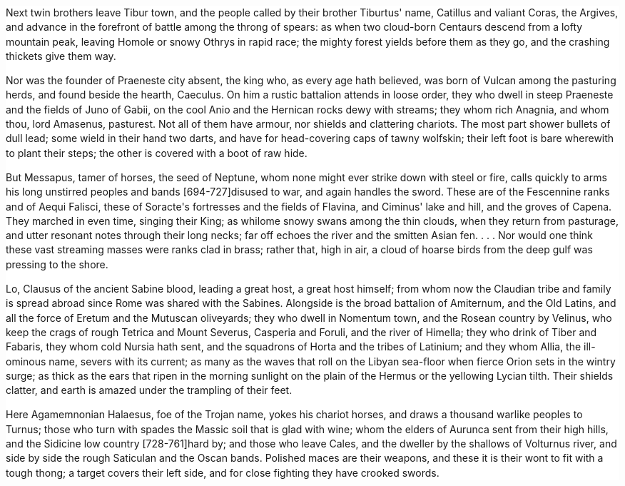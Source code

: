 Next twin brothers leave Tibur town, and the people called by their
brother Tiburtus' name, Catillus and valiant Coras, the Argives, and
advance in the forefront of battle among the throng of spears: as when
two cloud-born Centaurs descend from a lofty mountain peak, leaving
Homole or snowy Othrys in rapid race; the mighty forest yields before
them as they go, and the crashing thickets give them way.

Nor was the founder of Praeneste city absent, the king who, as every age
hath believed, was born of Vulcan among the pasturing herds, and found
beside the hearth, Caeculus. On him a rustic battalion attends in loose
order, they who dwell in steep Praeneste and the fields of Juno of
Gabii, on the cool Anio and the Hernican rocks dewy with streams; they
whom rich Anagnia, and whom thou, lord Amasenus, pasturest. Not all of
them have armour, nor shields and clattering chariots. The most part
shower bullets of dull lead; some wield in their hand two darts, and
have for head-covering caps of tawny wolfskin; their left foot is bare
wherewith to plant their steps; the other is covered with a boot of raw
hide.

But Messapus, tamer of horses, the seed of Neptune, whom none might ever
strike down with steel or fire, calls quickly to arms his long unstirred
peoples and bands [694-727]disused to war, and again handles the sword.
These are of the Fescennine ranks and of Aequi Falisci, these of
Soracte's fortresses and the fields of Flavina, and Ciminus' lake and
hill, and the groves of Capena. They marched in even time, singing their
King; as whilome snowy swans among the thin clouds, when they return
from pasturage, and utter resonant notes through their long necks; far
off echoes the river and the smitten Asian fen. . . . Nor would one
think these vast streaming masses were ranks clad in brass; rather that,
high in air, a cloud of hoarse birds from the deep gulf was pressing to
the shore.

Lo, Clausus of the ancient Sabine blood, leading a great host, a great
host himself; from whom now the Claudian tribe and family is spread
abroad since Rome was shared with the Sabines. Alongside is the broad
battalion of Amiternum, and the Old Latins, and all the force of Eretum
and the Mutuscan oliveyards; they who dwell in Nomentum town, and the
Rosean country by Velinus, who keep the crags of rough Tetrica and Mount
Severus, Casperia and Foruli, and the river of Himella; they who drink
of Tiber and Fabaris, they whom cold Nursia hath sent, and the squadrons
of Horta and the tribes of Latinium; and they whom Allia, the
ill-ominous name, severs with its current; as many as the waves that
roll on the Libyan sea-floor when fierce Orion sets in the wintry surge;
as thick as the ears that ripen in the morning sunlight on the plain of
the Hermus or the yellowing Lycian tilth. Their shields clatter, and
earth is amazed under the trampling of their feet.

Here Agamemnonian Halaesus, foe of the Trojan name, yokes his chariot
horses, and draws a thousand warlike peoples to Turnus; those who turn
with spades the Massic soil that is glad with wine; whom the elders of
Aurunca sent from their high hills, and the Sidicine low country
[728-761]hard by; and those who leave Cales, and the dweller by the
shallows of Volturnus river, and side by side the rough Saticulan and
the Oscan bands. Polished maces are their weapons, and these it is their
wont to fit with a tough thong; a target covers their left side, and for
close fighting they have crooked swords.
